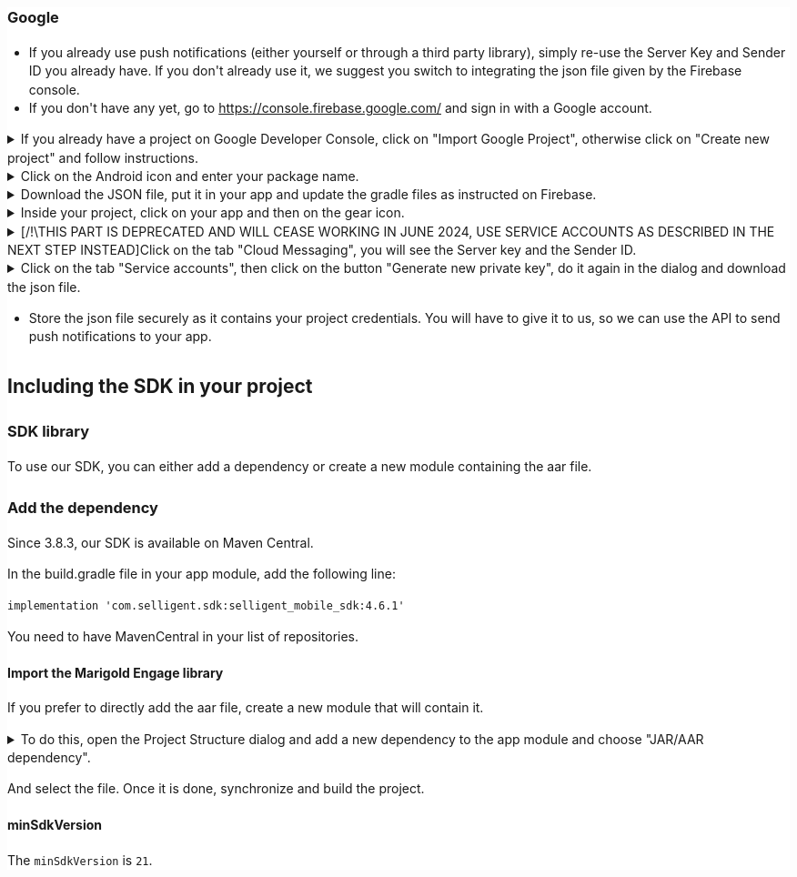 ### Google
- If you already use push notifications (either yourself or through a third party library), simply re-use the Server Key and Sender ID you already have. If you don't already use it, we suggest you switch to integrating the json file given by the Firebase console.
- If you don't have any yet, go to https://console.firebase.google.com/ and sign in with a Google account.

<details><summary>If you already have a project on Google Developer Console, click on "Import Google Project", otherwise click on "Create new project" and follow instructions.</summary></details>

<details><summary>Click on the Android icon and enter your package name.</summary></details>

<details><summary>Download the JSON file, put it in your app and update the gradle files as instructed on Firebase.</summary></details>

<details><summary>Inside your project, click on your app and then on the gear icon.</summary></details>

<details><summary>[/!\THIS PART IS DEPRECATED AND WILL CEASE WORKING IN JUNE 2024, USE SERVICE ACCOUNTS AS DESCRIBED IN THE NEXT STEP INSTEAD]Click on the tab "Cloud Messaging", you will see the Server key and the Sender ID.</summary></details>

<details><summary>Click on the tab "Service accounts", then click on the button "Generate new private key", do it again in the dialog and download the json file.</summary></details>

- Store the json file securely as it contains your project credentials. You will have to give it to us, so we can use the API to send push notifications to your app.

## Including the SDK in your project

### SDK library
To use our SDK, you can either add a dependency or create a new module containing the aar file.

### Add the dependency

Since 3.8.3, our SDK is available on Maven Central.

In the build.gradle file in your app module, add the following line:

```xml
implementation 'com.selligent.sdk:selligent_mobile_sdk:4.6.1'
```

You need to have MavenCentral in your list of repositories.

#### Import the Marigold Engage library
If you prefer to directly add the aar file, create a new module that will contain it. 

<details><summary>To do this, open the Project Structure dialog and add a new dependency to the app module and choose "JAR/AAR dependency".</summary></details>

And select the file. Once it is done, synchronize and build the project.

#### minSdkVersion
The `minSdkVersion` is `21`.
